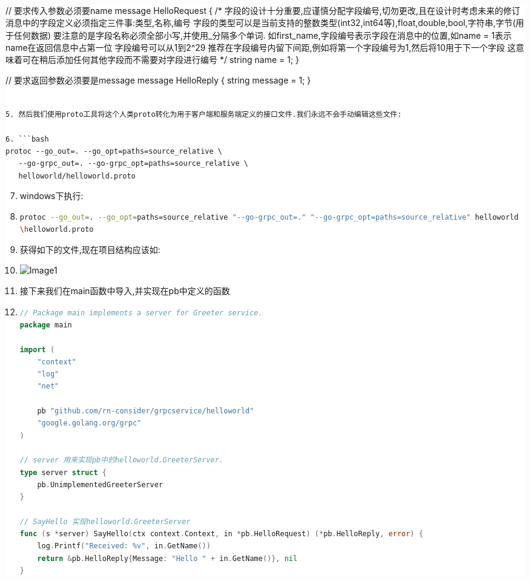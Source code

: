    // 要求传入参数必须要name
   message HelloRequest {
     /*
     字段的设计十分重要,应谨慎分配字段编号,切勿更改,且在设计时考虑未来的修订
     消息中的字段定义必须指定三件事:类型,名称,编号
     字段的类型可以是当前支持的整数类型(int32,int64等),float,double,bool,字符串,字节(用于任何数据)
     要注意的是字段名称必须全部小写,并使用_分隔多个单词.
     如first_name,字段编号表示字段在消息中的位置,如name = 1表示name在返回信息中占第一位
     字段编号可以从1到2^29
     推荐在字段编号内留下间距,例如将第一个字段编号为1,然后将10用于下一个字段
     这意味着可在稍后添加任何其他字段而不需要对字段进行编号
     */
     string name = 1;
   }
   
   // 要求返回参数必须要是message
   message HelloReply {
     string message = 1;
   }
   ```

5. 然后我们使用proto工具将这个人类proto转化为用于客户端和服务端定义的接口文件.我们永远不会手动编辑这些文件:

6. ```bash
   protoc --go_out=. --go_opt=paths=source_relative \
      --go-grpc_out=. --go-grpc_opt=paths=source_relative \
      helloworld/helloworld.proto
   ```

7. windows下执行:

8. ```bash
   protoc --go_out=. --go_opt=paths=source_relative "--go-grpc_out=." "--go-grpc_opt=paths=source_relative" helloworld\helloworld.proto
   ```

9. 获得如下的文件,现在项目结构应该如:

10. ![Image1](https://img-blog.csdnimg.cn/img_convert/57155da27b46733a97f42735c7b45707.png)

11. 接下来我们在main函数中导入,并实现在pb中定义的函数

12. ```Go
    // Package main implements a server for Greeter service.
    package main
    
    import (
        "context"
        "log"
        "net"
    
        pb "github.com/rn-consider/grpcservice/helloworld"
        "google.golang.org/grpc"
    )
    
    // server 用来实现pb中的helloworld.GreeterServer.
    type server struct {
        pb.UnimplementedGreeterServer
    }
    
    // SayHello 实现helloworld.GreeterServer
    func (s *server) SayHello(ctx context.Context, in *pb.HelloRequest) (*pb.HelloReply, error) {
        log.Printf("Received: %v", in.GetName())
        return &pb.HelloReply{Message: "Hello " + in.GetName()}, nil
    }
   ```